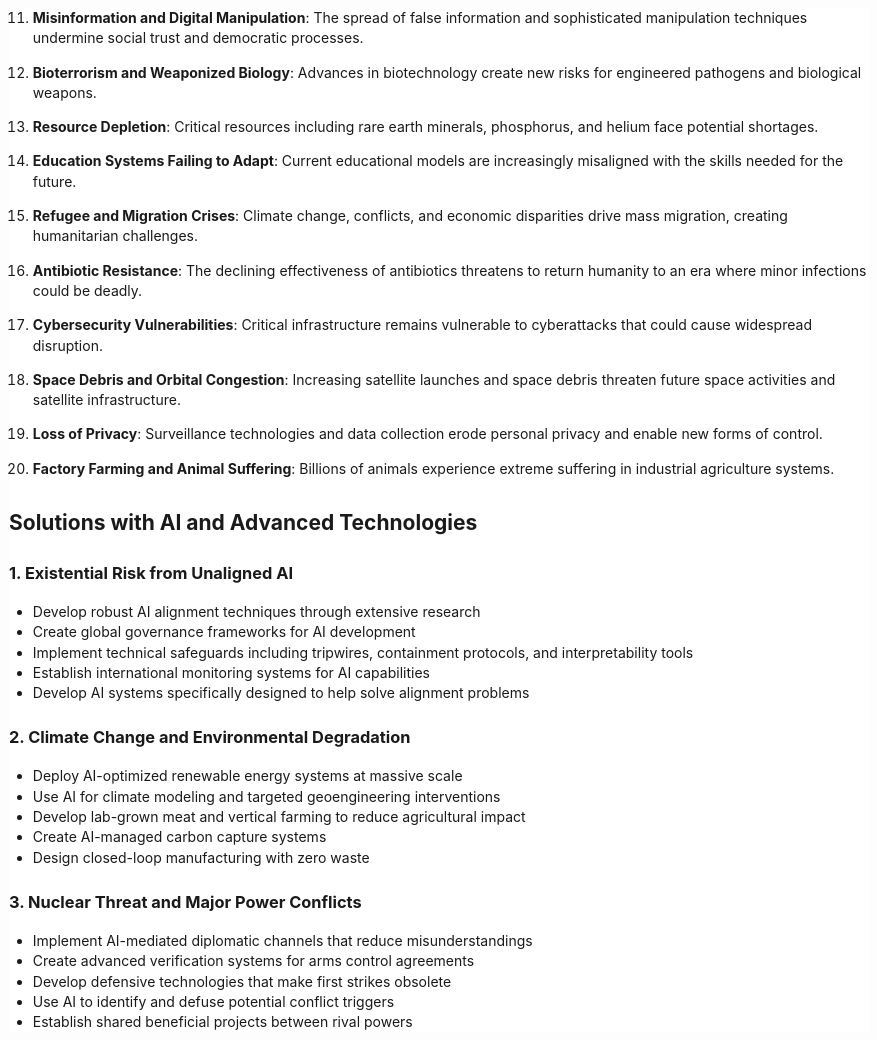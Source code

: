 11. **Misinformation and Digital Manipulation**: The spread of false information and sophisticated manipulation techniques undermine social trust and democratic processes.

12. **Bioterrorism and Weaponized Biology**: Advances in biotechnology create new risks for engineered pathogens and biological weapons.

13. **Resource Depletion**: Critical resources including rare earth minerals, phosphorus, and helium face potential shortages.

14. **Education Systems Failing to Adapt**: Current educational models are increasingly misaligned with the skills needed for the future.

15. **Refugee and Migration Crises**: Climate change, conflicts, and economic disparities drive mass migration, creating humanitarian challenges.

16. **Antibiotic Resistance**: The declining effectiveness of antibiotics threatens to return humanity to an era where minor infections could be deadly.

17. **Cybersecurity Vulnerabilities**: Critical infrastructure remains vulnerable to cyberattacks that could cause widespread disruption.

18. **Space Debris and Orbital Congestion**: Increasing satellite launches and space debris threaten future space activities and satellite infrastructure.

19. **Loss of Privacy**: Surveillance technologies and data collection erode personal privacy and enable new forms of control.

20. **Factory Farming and Animal Suffering**: Billions of animals experience extreme suffering in industrial agriculture systems.

## Solutions with AI and Advanced Technologies

### 1. Existential Risk from Unaligned AI
- Develop robust AI alignment techniques through extensive research
- Create global governance frameworks for AI development
- Implement technical safeguards including tripwires, containment protocols, and interpretability tools
- Establish international monitoring systems for AI capabilities
- Develop AI systems specifically designed to help solve alignment problems

### 2. Climate Change and Environmental Degradation
- Deploy AI-optimized renewable energy systems at massive scale
- Use AI for climate modeling and targeted geoengineering interventions
- Develop lab-grown meat and vertical farming to reduce agricultural impact
- Create AI-managed carbon capture systems
- Design closed-loop manufacturing with zero waste

### 3. Nuclear Threat and Major Power Conflicts
- Implement AI-mediated diplomatic channels that reduce misunderstandings
- Create advanced verification systems for arms control agreements
- Develop defensive technologies that make first strikes obsolete
- Use AI to identify and defuse potential conflict triggers
- Establish shared beneficial projects between rival powers
